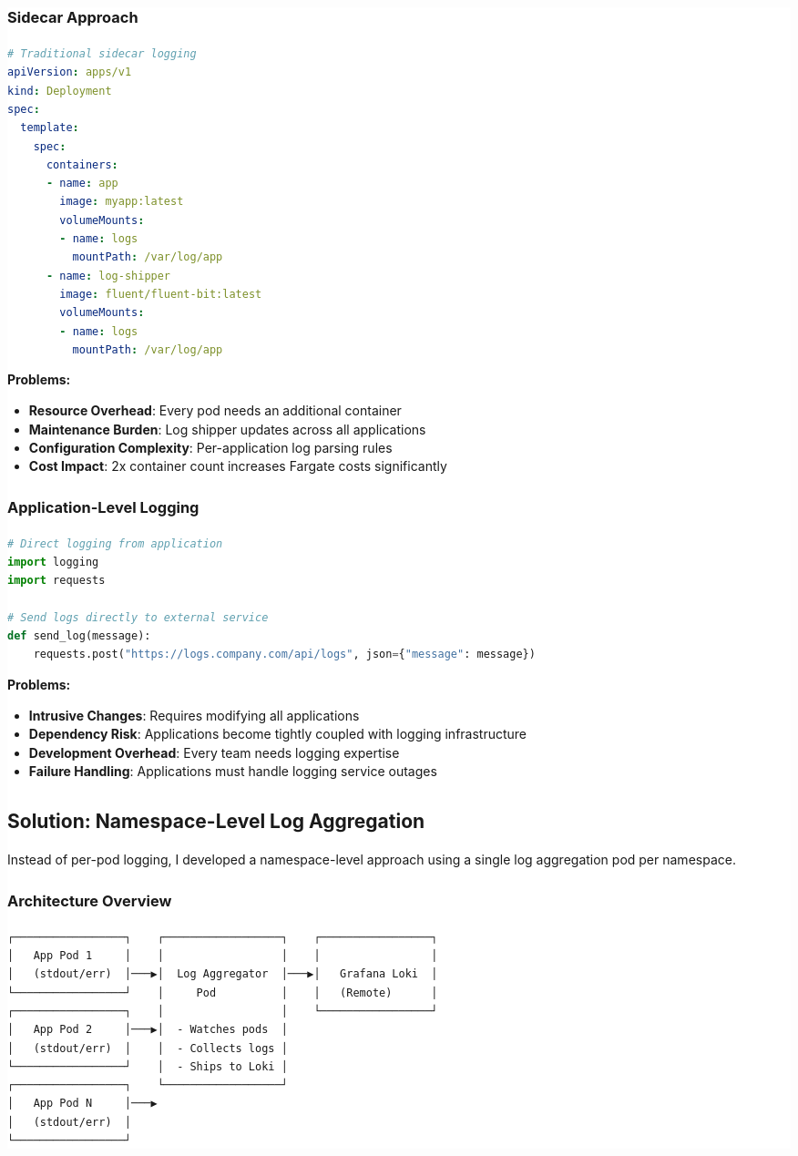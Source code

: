 ### Sidecar Approach
```yaml
# Traditional sidecar logging
apiVersion: apps/v1
kind: Deployment
spec:
  template:
    spec:
      containers:
      - name: app
        image: myapp:latest
        volumeMounts:
        - name: logs
          mountPath: /var/log/app
      - name: log-shipper
        image: fluent/fluent-bit:latest
        volumeMounts:
        - name: logs
          mountPath: /var/log/app
```

**Problems:**
- **Resource Overhead**: Every pod needs an additional container
- **Maintenance Burden**: Log shipper updates across all applications
- **Configuration Complexity**: Per-application log parsing rules
- **Cost Impact**: 2x container count increases Fargate costs significantly

### Application-Level Logging
```python
# Direct logging from application
import logging
import requests

# Send logs directly to external service
def send_log(message):
    requests.post("https://logs.company.com/api/logs", json={"message": message})
```

**Problems:**
- **Intrusive Changes**: Requires modifying all applications
- **Dependency Risk**: Applications become tightly coupled with logging infrastructure
- **Development Overhead**: Every team needs logging expertise
- **Failure Handling**: Applications must handle logging service outages

## Solution: Namespace-Level Log Aggregation

Instead of per-pod logging, I developed a namespace-level approach using a single log aggregation pod per namespace.

### Architecture Overview

```
┌─────────────────┐    ┌──────────────────┐    ┌─────────────────┐
│   App Pod 1     │    │                  │    │                 │
│   (stdout/err)  │───▶│  Log Aggregator  │───▶│   Grafana Loki  │
└─────────────────┘    │     Pod          │    │   (Remote)      │
┌─────────────────┐    │                  │    └─────────────────┘
│   App Pod 2     │───▶│  - Watches pods  │
│   (stdout/err)  │    │  - Collects logs │
└─────────────────┘    │  - Ships to Loki │
┌─────────────────┐    └──────────────────┘
│   App Pod N     │───▶
│   (stdout/err)  │
└─────────────────┘
```